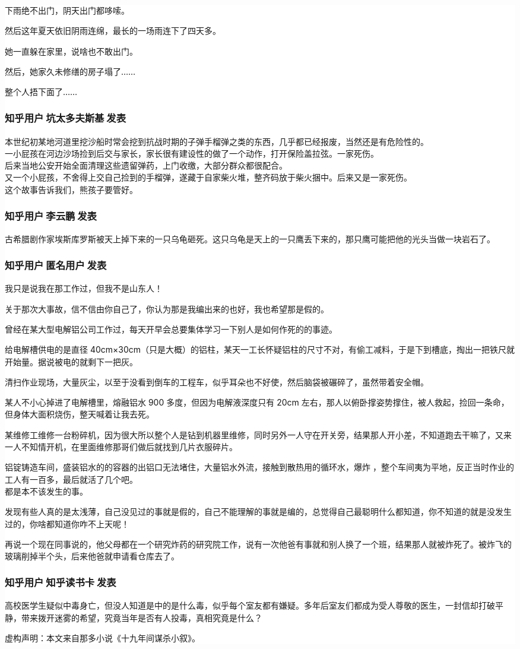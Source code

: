 下雨绝不出门，阴天出门都哆嗦。

然后这年夏天依旧阴雨连绵，最长的一场雨连下了四天多。

她一直躲在家里，说啥也不敢出门。

然后，她家久未修缮的房子塌了……

整个人捂下面了……
    
    
    
    
### 知乎用户  坑太多夫斯基 发表
    
本世纪初某地河道里挖沙船时常会挖到抗战时期的子弹手榴弹之类的东西，几乎都已经报废，当然还是有危险性的。  
一小屁孩在河边沙场捡到后交与家长，家长很有建设性的做了一个动作，打开保险盖拉弦。一家死伤。  
后来当地公安开始全面清理这些遗留弹药，上门收缴，大部分群众都很配合。  
又一个小屁孩，不舍得上交自己捡到的手榴弹，遂藏于自家柴火堆，整齐码放于柴火捆中。后来又是一家死伤。  
这个故事告诉我们，熊孩子要管好。
    
    
    
    
### 知乎用户 李云鹏 发表
    
古希腊剧作家埃斯库罗斯被天上掉下来的一只乌龟砸死。这只乌龟是天上的一只鹰丢下来的，那只鹰可能把他的光头当做一块岩石了。
    
    
    
    
### 知乎用户 匿名用户 发表
    
我只是说我在那工作过，但我不是山东人！

关于那次大事故，信不信由你自己了，你认为那是我编出来的也好，我也希望那是假的。

曾经在某大型电解铝公司工作过，每天开早会总要集体学习一下别人是如何作死的的事迹。

给电解槽供电的是直径 40cm×30cm（只是大概）的铝柱，某天一工长怀疑铝柱的尺寸不对，有偷工减料，于是下到槽底，掏出一把铁尺就开始量。据说被电的就剩下一把灰。

清扫作业现场，大量灰尘，以至于没看到倒车的工程车，似乎耳朵也不好使，然后脑袋被碾碎了，虽然带着安全帽。

某人不小心掉进了电解槽里，熔融铝水 900 多度，但因为电解液深度只有 20cm 左右，那人以俯卧撑姿势撑住，被人救起，捡回一条命，但身体大面积烧伤，整天喊着让我去死。

某维修工维修一台粉碎机，因为很大所以整个人是钻到机器里维修，同时另外一人守在开关旁，结果那人开小差，不知道跑去干嘛了，又来一人不知情开机，在里面维修那哥们做后就找到几片衣服碎片。

铝锭铸造车间，盛装铝水的的容器的出铝口无法堵住，大量铝水外流，接触到散热用的循环水，爆炸 ，整个车间夷为平地，反正当时作业的工人有一百多，最后就活了几个吧。  
都是本不该发生的事。

  

发现有些人真的是太浅薄，自己没见过的事就是假的，自己不能理解的事就是编的，总觉得自己最聪明什么都知道，你不知道的就是没发生过的，你啥都知道你咋不上天呢！

再说一个现在同事说的，他父母都在一个研究炸药的研究院工作，说有一次他爸有事就和别人换了一个班，结果那人就被炸死了。被炸飞的玻璃削掉半个头，后来他爸就申请看仓库去了。
    
    
    
    
### 知乎用户 知乎读书卡​ 发表
    
高校医学生疑似中毒身亡，但没人知道是中的是什么毒，似乎每个室友都有嫌疑。多年后室友们都成为受人尊敬的医生，一封信却打破平静，带来拨开迷雾的希望，究竟当年是否有人投毒，真相究竟是什么？

虚构声明：本文来自那多小说《十九年间谋杀小叙》。
